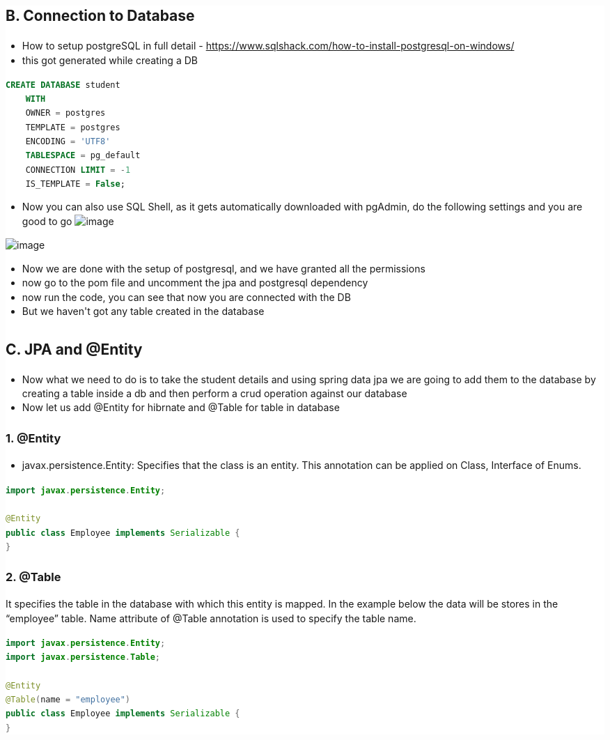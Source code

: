 
## B. Connection to Database
* How to setup postgreSQL in full detail - https://www.sqlshack.com/how-to-install-postgresql-on-windows/
* this got generated while creating a DB
```SQL
CREATE DATABASE student
    WITH
    OWNER = postgres
    TEMPLATE = postgres
    ENCODING = 'UTF8'
    TABLESPACE = pg_default
    CONNECTION LIMIT = -1
    IS_TEMPLATE = False;
```
* Now you can also use SQL Shell, as it gets automatically downloaded with pgAdmin, do the following settings and you are good to go
![image](https://user-images.githubusercontent.com/42698268/223468330-5e8cf6fd-8098-4924-b562-2b1de380d7b3.png)

![image](https://user-images.githubusercontent.com/42698268/223470639-20fcea5e-736e-4775-ab34-1cf7efef43f8.png)

* Now we are done with the setup of postgresql, and we have granted all the permissions
* now go to the pom file and uncomment the jpa and postgresql dependency
* now run the code, you can see that now you are connected with the DB
* But we haven't got any table created in the database

## C. JPA and @Entity
* Now what we need to do is to take the student details and using spring data jpa we are going to add them to the database by creating a table inside a db and then perform a crud operation against our database
* Now let us add @Entity for hibrnate and @Table for table in database


### 1. @Entity
* javax.persistence.Entity: Specifies that the class is an entity. This annotation can be applied on Class, Interface of Enums.

```java
import javax.persistence.Entity;

@Entity
public class Employee implements Serializable {
}
```

### 2. @Table
It specifies the table in the database with which this entity is mapped. In the example below the data will be stores in the “employee” table. Name attribute of @Table annotation is used to specify the table name.

```java
import javax.persistence.Entity;
import javax.persistence.Table;

@Entity
@Table(name = "employee")
public class Employee implements Serializable {
}
```
